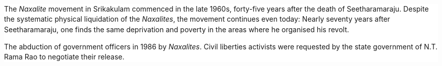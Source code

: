 
[^277]:
The _Naxalite_ movement in Srikakulam commenced in the late 1960s,
forty-five years after the death of Seetharamaraju. Despite the
systematic physical liquidation of the _Naxalites_, the movement
continues even today: Nearly seventy years after Seetharamaraju, one
finds the same deprivation and poverty in the areas where he
organised his revolt.

[^278]:
The abduction of government officers in 1986 by _Naxalites_. Civil
liberties activists were requested by the state government of N.T.
Rama Rao to negotiate their release.
